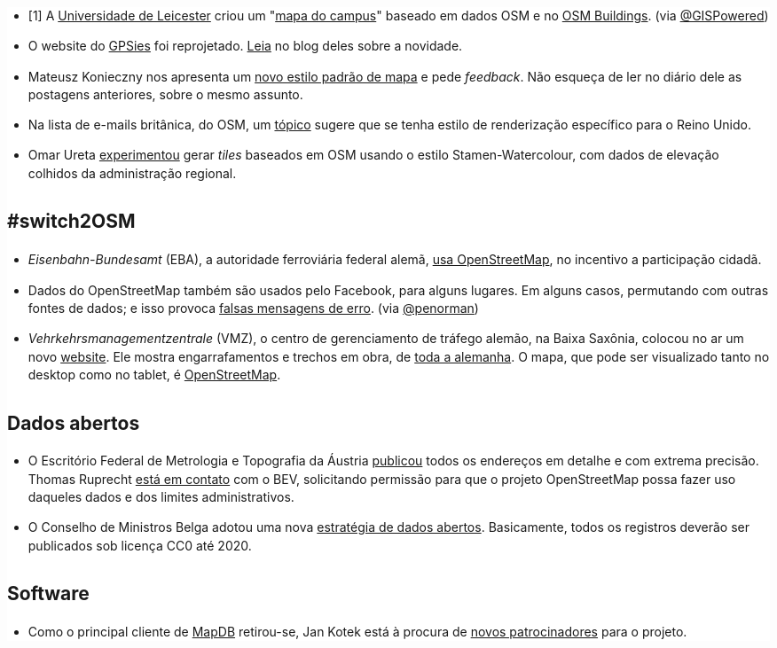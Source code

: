* [1] A [Universidade de Leicester](https://pt.wikipedia.org/wiki/Universidade_de_Leicester) criou um "[mapa do campus](https://www.le.ac.uk/maps/)" baseado em dados OSM e no [OSM Buildings](http://osmbuildings.org). (via [@GISPowered](https://twitter.com/GISPowered/status/623051400096804864))

* O website do [GPSies](http://www.gpsies.com/?language=pt_BR) foi reprojetado. [Leia](https://translate.google.com/translate?hl=pt-BR&sl=de&tl=pt&u=http%3A%2F%2Fblog.gpsies.com%2Farticle%2F201%2Fgpsies-in-neuem-outfit) no blog deles sobre a novidade.

* Mateusz Konieczny nos apresenta um [novo estilo padrão de mapa](http://www.openstreetmap.org/user/Mateusz%20Konieczny/diary/35565) e pede _feedback_. Não esqueça de ler no diário dele as postagens anteriores, sobre o mesmo assunto.

* Na lista de e-mails britânica, do OSM, um [tópico](https://lists.openstreetmap.org/pipermail/talk-gb/2015-July/017627.html) sugere que se tenha estilo de renderização específico para o Reino Unido.

* Omar Ureta [experimentou](https://twitter.com/theworksla/status/624735603284774912) gerar _tiles_ baseados em OSM usando o estilo Stamen-Watercolour, com dados de elevação colhidos da administração regional.

## #switch2OSM

* _Eisenbahn-Bundesamt_ (EBA), a autoridade ferroviária federal alemã,  [usa OpenStreetMap](https://www.laermaktionsplanung-schiene.de/ecm-politik/lapeba/de/mapconssurvey/47035), no incentivo a participação cidadã.

* Dados do OpenStreetMap também são usados pelo Facebook, para alguns lugares. Em alguns casos, permutando com outras fontes de dados; e isso provoca [falsas mensagens de erro](https://lists.openstreetmap.org/pipermail/talk/2015-July/073516.html). (via [@penorman](https://twitter.com/penorman/status/621962017037905921))

* _Vehrkehrsmanagementzentrale_ (VMZ), o centro de gerenciamento de tráfego alemão, na Baixa Saxônia, colocou no ar um novo [website](http://www.vmz-niedersachsen.de/bundesweit/?feature=60382346-82f3-4f51-bc76-764c479e28d6). Ele mostra engarrafamentos e trechos em obra, de [toda a alemanha](http://www.vmz-niedersachsen.de/bundesweit/?feature=e5f6232b-5b56-4071-a199-fbeed5034b39). O mapa, que pode ser visualizado tanto no desktop como no tablet, é [OpenStreetMap](http://www.vmz-niedersachsen.de/bundesweit/?feature=db6b958b-e7d4-4426-8134-e12920f6f2cd).

## Dados abertos

* O Escritório Federal de Metrologia e Topografia da Áustria [publicou](http://www.bev.gv.at/portal/page?_pageid=713,2573888&_dad=portal&_schema=PORTAL) todos os endereços em detalhe e com extrema precisão. Thomas Ruprecht [está em contato](http://osm-talk-at.1116557.n5.nabble.com/Talk-at-Adressdaten-BEV-td571.html) com o BEV, solicitando permissão para que o projeto OpenStreetMap possa fazer uso daqueles dados e dos limites administrativos.

* O Conselho de Ministros Belga adotou uma nova [estratégia de dados abertos](http://www.openknowledge.be/2015/07/24/green-light-for-the-belgian-federal-open-data-strategy/). Basicamente, todos os registros deverão ser publicados sob licença CC0 até 2020.

## Software

* Como o principal cliente de [MapDB](http://www.mapdb.org/) retirou-se, Jan Kotek está à procura de [novos patrocinadores](https://twitter.com/JanKotek/status/617593476998385664) para o projeto.
